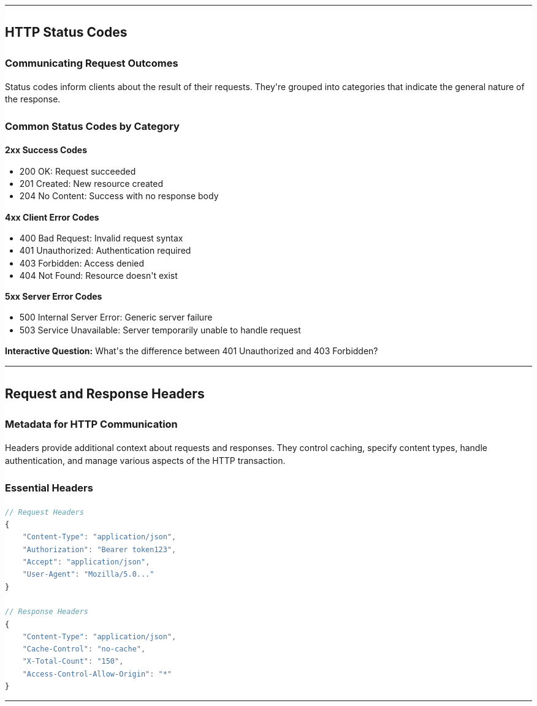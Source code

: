 ```javascript
```

---

## HTTP Status Codes

### Communicating Request Outcomes

Status codes inform clients about the result of their requests. They're grouped into categories that indicate the general nature of the response.

### Common Status Codes by Category

**2xx Success Codes**
- 200 OK: Request succeeded
- 201 Created: New resource created
- 204 No Content: Success with no response body

**4xx Client Error Codes**
- 400 Bad Request: Invalid request syntax
- 401 Unauthorized: Authentication required
- 403 Forbidden: Access denied
- 404 Not Found: Resource doesn't exist

**5xx Server Error Codes**
- 500 Internal Server Error: Generic server failure
- 503 Service Unavailable: Server temporarily unable to handle request

**Interactive Question:** What's the difference between 401 Unauthorized and 403 Forbidden?

---

## Request and Response Headers

### Metadata for HTTP Communication

Headers provide additional context about requests and responses. They control caching, specify content types, handle authentication, and manage various aspects of the HTTP transaction.

### Essential Headers

```javascript
// Request Headers
{
    "Content-Type": "application/json",
    "Authorization": "Bearer token123",
    "Accept": "application/json",
    "User-Agent": "Mozilla/5.0..."
}

// Response Headers
{
    "Content-Type": "application/json",
    "Cache-Control": "no-cache",
    "X-Total-Count": "150",
    "Access-Control-Allow-Origin": "*"
}
```

---